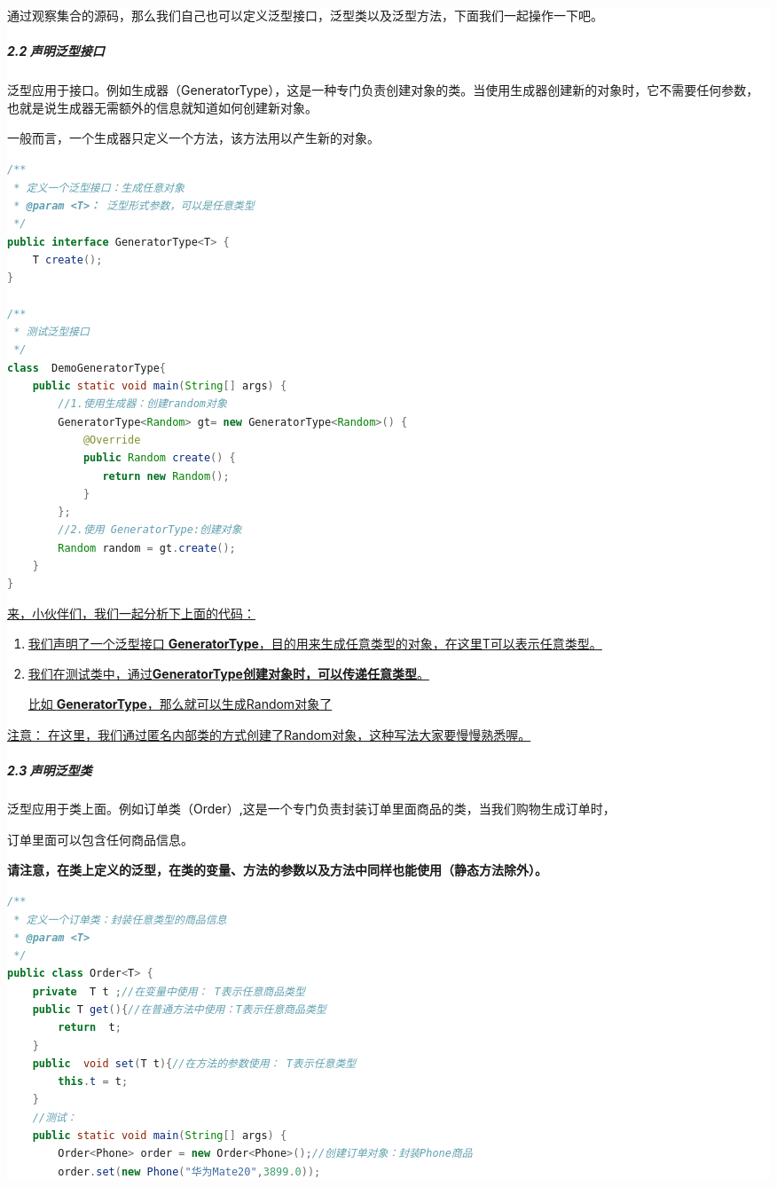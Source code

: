 通过观察集合的源码，那么我们自己也可以定义泛型接口，泛型类以及泛型方法，下面我们一起操作一下吧。

##### **2.2**  声明泛型接口

   泛型应用于接口。例如生成器（GeneratorType），这是一种专门负责创建对象的类。当使用生成器创建新的对象时，它不需要任何参数，也就是说生成器无需额外的信息就知道如何创建新对象。

一般而言，一个生成器只定义一个方法，该方法用以产生新的对象。

~~~java
/**
 * 定义一个泛型接口：生成任意对象
 * @param <T>： 泛型形式参数，可以是任意类型
 */
public interface GeneratorType<T> {
    T create();
}

/**
 * 测试泛型接口
 */
class  DemoGeneratorType{
    public static void main(String[] args) {
        //1.使用生成器：创建random对象
        GeneratorType<Random> gt= new GeneratorType<Random>() {
            @Override
            public Random create() {
               return new Random();
            }
        };
        //2.使用 GeneratorType:创建对象
        Random random = gt.create();
    }
}
~~~

<u>来，小伙伴们，我们一起分析下上面的代码：</u>

1. <u>我们声明了一个泛型接口 **GeneratorType<T>**，目的用来生成任意类型的对象，在这里T可以表示任意类型。</u>

2. <u>我们在测试类中，通过**GeneratorType创建对象时，可以传递任意类型**。</u>

   <u>比如 **GeneratorType<Random>**，那么就可以生成Random对象了</u>

 <u>注意： 在这里，我们通过匿名内部类的方式创建了Random对象，这种写法大家要慢慢熟悉喔。</u>

##### 2.3 声明泛型类

 泛型应用于类上面。例如订单类（Order）,这是一个专门负责封装订单里面商品的类，当我们购物生成订单时，

订单里面可以包含任何商品信息。

 **请注意，在类上定义的泛型，在类的变量、方法的参数以及方法中同样也能使用（静态方法除外）。**

~~~java
/**
 * 定义一个订单类：封装任意类型的商品信息
 * @param <T>
 */
public class Order<T> {
    private  T t ;//在变量中使用： T表示任意商品类型
    public T get(){//在普通方法中使用：T表示任意商品类型
        return  t;
    }
    public  void set(T t){//在方法的参数使用： T表示任意类型
        this.t = t;
    }
    //测试：
    public static void main(String[] args) {
        Order<Phone> order = new Order<Phone>();//创建订单对象：封装Phone商品
        order.set(new Phone("华为Mate20",3899.0));
~~~